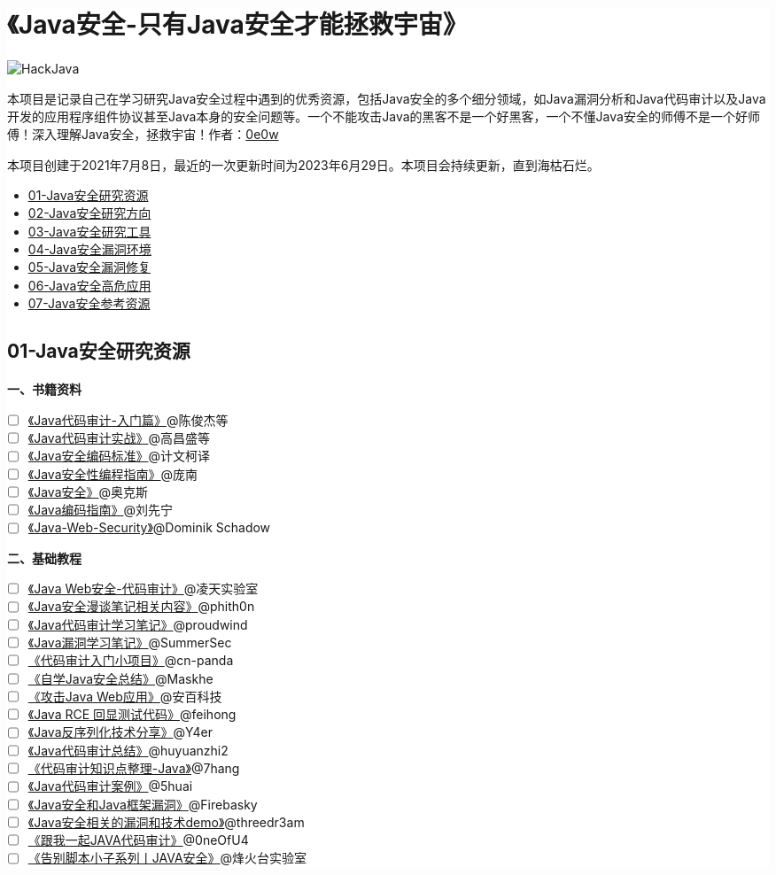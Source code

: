 # 《Java安全-只有Java安全才能拯救宇宙》

![HackJava](https://socialify.git.ci/HackJava/HackJava/image?description=0&descriptionEditable=%E3%80%8AJava%E5%AE%89%E5%85%A8-%E5%8F%AA%E6%9C%89Java%E5%AE%89%E5%85%A8%E6%89%8D%E8%83%BD%E6%8B%AF%E6%95%91%E5%AE%87%E5%AE%99%E3%80%8B&font=Rokkitt&forks=1&issues=1&name=1&owner=0&pattern=Floating%20Cogs&pulls=1&stargazers=1&theme=Light)

本项目是记录自己在学习研究Java安全过程中遇到的优秀资源，包括Java安全的多个细分领域，如Java漏洞分析和Java代码审计以及Java开发的应用程序组件协议甚至Java本身的安全问题等。一个不能攻击Java的黑客不是一个好黑客，一个不懂Java安全的师傅不是一个好师傅！深入理解Java安全，拯救宇宙！作者：[0e0w](https://github.com/0e0w)

本项目创建于2021年7月8日，最近的一次更新时间为2023年6月29日。本项目会持续更新，直到海枯石烂。

- [01-Java安全研究资源](https://github.com/HackJava/HackJava#01-java%E5%AE%89%E5%85%A8%E7%A0%94%E7%A9%B6%E8%B5%84%E6%BA%90)
- [02-Java安全研究方向](https://github.com/HackJava/HackJava#02-java%E5%AE%89%E5%85%A8%E7%A0%94%E7%A9%B6%E6%96%B9%E5%90%91)
- [03-Java安全研究工具](https://github.com/HackJava/HackJava#03-java%E5%AE%89%E5%85%A8%E7%A0%94%E7%A9%B6%E5%B7%A5%E5%85%B7)
- [04-Java安全漏洞环境](https://github.com/HackJava/HackJava#04-java%E5%AE%89%E5%85%A8%E6%BC%8F%E6%B4%9E%E7%8E%AF%E5%A2%83)
- [05-Java安全漏洞修复](https://github.com/HackJava/HackJava#05-java%E5%AE%89%E5%85%A8%E6%BC%8F%E6%B4%9E%E4%BF%AE%E5%A4%8D)
- [06-Java安全高危应用](https://github.com/HackJava/HackJava#06-java%E5%AE%89%E5%85%A8%E9%AB%98%E5%8D%B1%E5%BA%94%E7%94%A8)
- [07-Java安全参考资源](https://github.com/HackJava/HackJava#07-java%E5%AE%89%E5%85%A8%E5%8F%82%E8%80%83%E8%B5%84%E6%BA%90)

## 01-Java安全研究资源

**一、书籍资料**
- [ ] [《Java代码审计-入门篇》](https://item.jd.com/10033832360716.html)@陈俊杰等
- [ ] [《Java代码审计实战》](https://item.jd.com/13466996.html)@高昌盛等
- [ ] [《Java安全编码标准》](https://book.douban.com/subject/24846041)@计文柯译
- [ ] [《Java安全性编程指南》]()@庞南
- [ ] [《Java安全》]()@奥克斯
- [ ] [《Java编码指南》](https://www.amazon.co.uk/%E7%BC%96%E5%86%99%E5%AE%89%E5%85%A8%E5%8F%AF%E9%9D%A0%E7%A8%8B%E5%BA%8F%E7%9A%8475%E6%9D%A1%E5%BB%BA%E8%AE%AE%EF%BC%88%E8%8B%B1%E6%96%87%E7%89%88%EF%BC%89-%E5%BE%B7%E9%B2%81%C2%B7%E8%8E%AB%E6%AC%A3%E8%BE%BE%EF%BC%88Dhruv-C-%E8%A5%BF%E7%A7%91%E5%BE%B7%EF%BC%88Robert-F-%E8%90%A8%E7%91%9F%E5%85%B0%EF%BC%88Dean-%E5%BC%97%E9%9B%B7%E5%BE%B7%C2%B7%E6%9C%97%EF%BC%88Fred/dp/B017WGUFKO)@刘先宁
- [ ] [《Java-Web-Security》](https://play.google.com/store/books/details/Java_Web_Security_Sichere_Webanwendungen_mit_Java_?id=ZxZ4DwAAQBAJ&hl=en_US&gl=US)@Dominik Schadow

**二、基础教程**

- [ ] [《Java Web安全-代码审计》](https://github.com/javaweb-sec/javaweb-sec)@凌天实验室
- [ ] [《Java安全漫谈笔记相关内容》](https://github.com/phith0n/JavaThings)@phith0n
- [ ] [《Java代码审计学习笔记》](https://github.com/proudwind/javasec_study)@proudwind
- [ ] [《Java漏洞学习笔记》](https://github.com/SummerSec/JavaLearnVulnerability)@SummerSec
- [ ] [《代码审计入门小项目》](https://github.com/cn-panda/JavaCodeAudit)@cn-panda
- [ ] [《自学Java安全总结》](https://github.com/Maskhe/javasec)@Maskhe
- [ ] [《攻击Java Web应用》](https://github.com/March110/javaweb-sec)@安百科技
- [ ] [《Java RCE 回显测试代码》](https://github.com/feihong-cs/Java-Rce-Echo)@feihong
- [ ] [《Java反序列化技术分享》](https://github.com/Y4er/WebLogic-Shiro-shell)@Y4er
- [ ] [《Java代码审计总结》](https://github.com/huyuanzhi2/CodeReview)@huyuanzhi2
- [ ] [《代码审计知识点整理-Java》](https://github.com/7hang/--Java)@7hang
- [ ] [《Java代码审计案例》](https://github.com/5huai/POC-Test)@5huai
- [ ] [《Java安全和Java框架漏洞》](https://github.com/Firebasky/Java)@Firebasky
- [ ] [《Java安全相关的漏洞和技术demo》](https://github.com/threedr3am/learnjavabug)@threedr3am
- [ ] [《跟我一起JAVA代码审计》](https://www.freebuf.com/column/1289)@0neOfU4
- [ ] [《告别脚本小子系列丨JAVA安全》](https://mp.weixin.qq.com/s/oEI1GLJKSoSLxMcAhFFWKQ)@烽火台实验室
